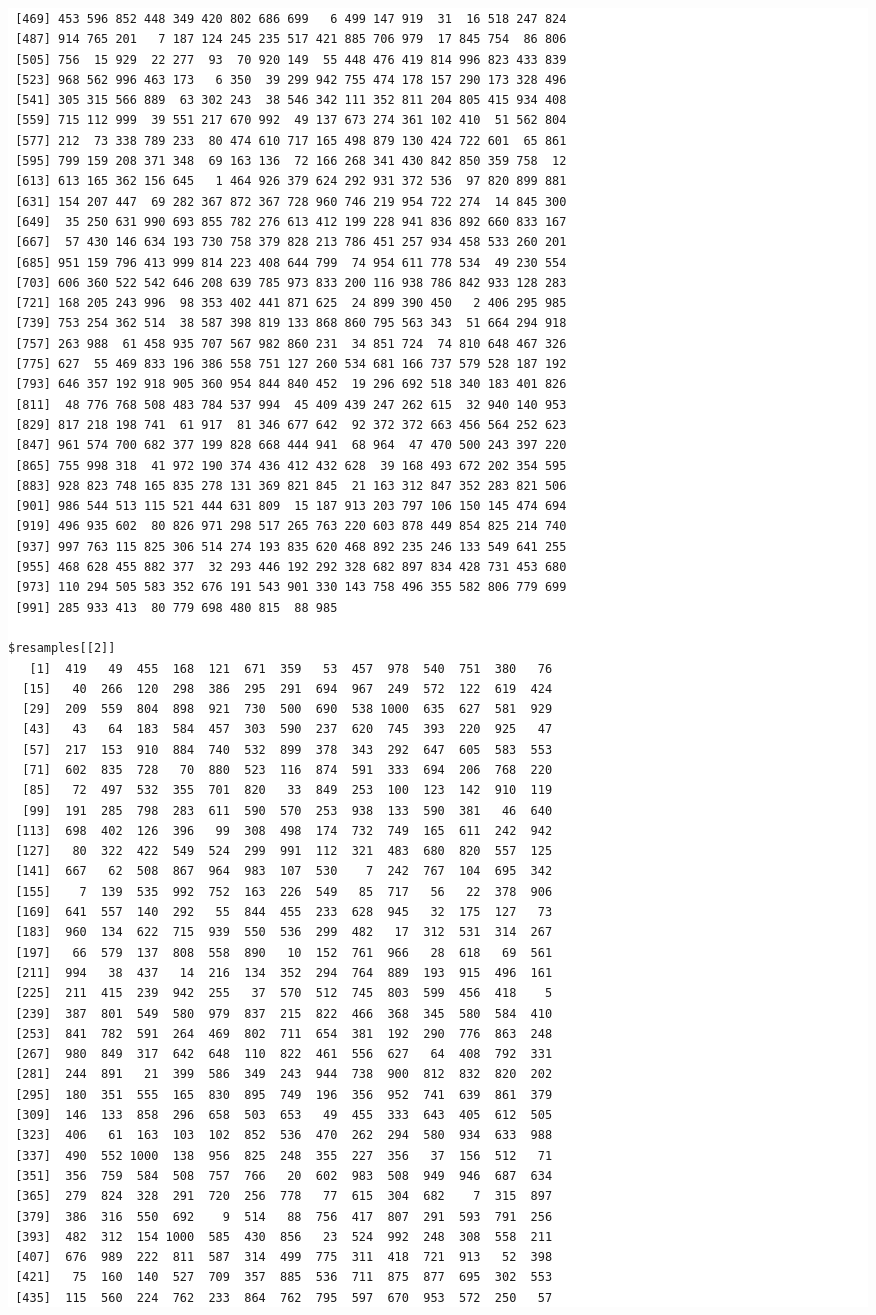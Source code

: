      [469] 453 596 852 448 349 420 802 686 699   6 499 147 919  31  16 518 247 824
     [487] 914 765 201   7 187 124 245 235 517 421 885 706 979  17 845 754  86 806
     [505] 756  15 929  22 277  93  70 920 149  55 448 476 419 814 996 823 433 839
     [523] 968 562 996 463 173   6 350  39 299 942 755 474 178 157 290 173 328 496
     [541] 305 315 566 889  63 302 243  38 546 342 111 352 811 204 805 415 934 408
     [559] 715 112 999  39 551 217 670 992  49 137 673 274 361 102 410  51 562 804
     [577] 212  73 338 789 233  80 474 610 717 165 498 879 130 424 722 601  65 861
     [595] 799 159 208 371 348  69 163 136  72 166 268 341 430 842 850 359 758  12
     [613] 613 165 362 156 645   1 464 926 379 624 292 931 372 536  97 820 899 881
     [631] 154 207 447  69 282 367 872 367 728 960 746 219 954 722 274  14 845 300
     [649]  35 250 631 990 693 855 782 276 613 412 199 228 941 836 892 660 833 167
     [667]  57 430 146 634 193 730 758 379 828 213 786 451 257 934 458 533 260 201
     [685] 951 159 796 413 999 814 223 408 644 799  74 954 611 778 534  49 230 554
     [703] 606 360 522 542 646 208 639 785 973 833 200 116 938 786 842 933 128 283
     [721] 168 205 243 996  98 353 402 441 871 625  24 899 390 450   2 406 295 985
     [739] 753 254 362 514  38 587 398 819 133 868 860 795 563 343  51 664 294 918
     [757] 263 988  61 458 935 707 567 982 860 231  34 851 724  74 810 648 467 326
     [775] 627  55 469 833 196 386 558 751 127 260 534 681 166 737 579 528 187 192
     [793] 646 357 192 918 905 360 954 844 840 452  19 296 692 518 340 183 401 826
     [811]  48 776 768 508 483 784 537 994  45 409 439 247 262 615  32 940 140 953
     [829] 817 218 198 741  61 917  81 346 677 642  92 372 372 663 456 564 252 623
     [847] 961 574 700 682 377 199 828 668 444 941  68 964  47 470 500 243 397 220
     [865] 755 998 318  41 972 190 374 436 412 432 628  39 168 493 672 202 354 595
     [883] 928 823 748 165 835 278 131 369 821 845  21 163 312 847 352 283 821 506
     [901] 986 544 513 115 521 444 631 809  15 187 913 203 797 106 150 145 474 694
     [919] 496 935 602  80 826 971 298 517 265 763 220 603 878 449 854 825 214 740
     [937] 997 763 115 825 306 514 274 193 835 620 468 892 235 246 133 549 641 255
     [955] 468 628 455 882 377  32 293 446 192 292 328 682 897 834 428 731 453 680
     [973] 110 294 505 583 352 676 191 543 901 330 143 758 496 355 582 806 779 699
     [991] 285 933 413  80 779 698 480 815  88 985
    
    $resamples[[2]]
       [1]  419   49  455  168  121  671  359   53  457  978  540  751  380   76
      [15]   40  266  120  298  386  295  291  694  967  249  572  122  619  424
      [29]  209  559  804  898  921  730  500  690  538 1000  635  627  581  929
      [43]   43   64  183  584  457  303  590  237  620  745  393  220  925   47
      [57]  217  153  910  884  740  532  899  378  343  292  647  605  583  553
      [71]  602  835  728   70  880  523  116  874  591  333  694  206  768  220
      [85]   72  497  532  355  701  820   33  849  253  100  123  142  910  119
      [99]  191  285  798  283  611  590  570  253  938  133  590  381   46  640
     [113]  698  402  126  396   99  308  498  174  732  749  165  611  242  942
     [127]   80  322  422  549  524  299  991  112  321  483  680  820  557  125
     [141]  667   62  508  867  964  983  107  530    7  242  767  104  695  342
     [155]    7  139  535  992  752  163  226  549   85  717   56   22  378  906
     [169]  641  557  140  292   55  844  455  233  628  945   32  175  127   73
     [183]  960  134  622  715  939  550  536  299  482   17  312  531  314  267
     [197]   66  579  137  808  558  890   10  152  761  966   28  618   69  561
     [211]  994   38  437   14  216  134  352  294  764  889  193  915  496  161
     [225]  211  415  239  942  255   37  570  512  745  803  599  456  418    5
     [239]  387  801  549  580  979  837  215  822  466  368  345  580  584  410
     [253]  841  782  591  264  469  802  711  654  381  192  290  776  863  248
     [267]  980  849  317  642  648  110  822  461  556  627   64  408  792  331
     [281]  244  891   21  399  586  349  243  944  738  900  812  832  820  202
     [295]  180  351  555  165  830  895  749  196  356  952  741  639  861  379
     [309]  146  133  858  296  658  503  653   49  455  333  643  405  612  505
     [323]  406   61  163  103  102  852  536  470  262  294  580  934  633  988
     [337]  490  552 1000  138  956  825  248  355  227  356   37  156  512   71
     [351]  356  759  584  508  757  766   20  602  983  508  949  946  687  634
     [365]  279  824  328  291  720  256  778   77  615  304  682    7  315  897
     [379]  386  316  550  692    9  514   88  756  417  807  291  593  791  256
     [393]  482  312  154 1000  585  430  856   23  524  992  248  308  558  211
     [407]  676  989  222  811  587  314  499  775  311  418  721  913   52  398
     [421]   75  160  140  527  709  357  885  536  711  875  877  695  302  553
     [435]  115  560  224  762  233  864  762  795  597  670  953  572  250   57